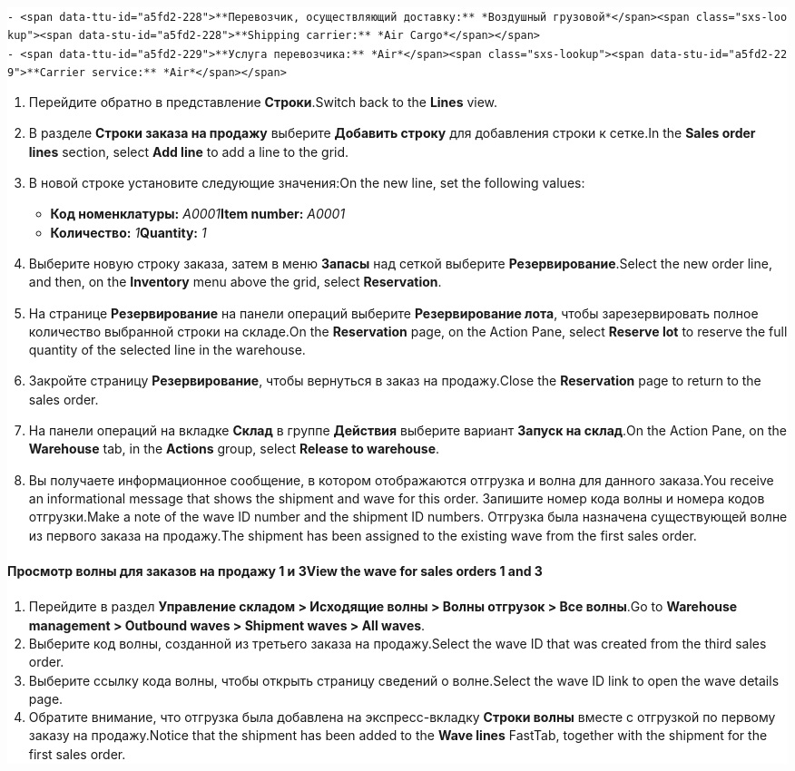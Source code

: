     - <span data-ttu-id="a5fd2-228">**Перевозчик, осуществляющий доставку:** *Воздушный грузовой*</span><span class="sxs-lookup"><span data-stu-id="a5fd2-228">**Shipping carrier:** *Air Cargo*</span></span>
    - <span data-ttu-id="a5fd2-229">**Услуга перевозчика:** *Air*</span><span class="sxs-lookup"><span data-stu-id="a5fd2-229">**Carrier service:** *Air*</span></span>

1. <span data-ttu-id="a5fd2-230">Перейдите обратно в представление **Строки**.</span><span class="sxs-lookup"><span data-stu-id="a5fd2-230">Switch back to the **Lines** view.</span></span>
1. <span data-ttu-id="a5fd2-231">В разделе **Строки заказа на продажу** выберите **Добавить строку** для добавления строки к сетке.</span><span class="sxs-lookup"><span data-stu-id="a5fd2-231">In the **Sales order lines** section, select **Add line** to add a line to the grid.</span></span>
1. <span data-ttu-id="a5fd2-232">В новой строке установите следующие значения:</span><span class="sxs-lookup"><span data-stu-id="a5fd2-232">On the new line, set the following values:</span></span>

    - <span data-ttu-id="a5fd2-233">**Код номенклатуры:** *A0001*</span><span class="sxs-lookup"><span data-stu-id="a5fd2-233">**Item number:** *A0001*</span></span>
    - <span data-ttu-id="a5fd2-234">**Количество:** *1*</span><span class="sxs-lookup"><span data-stu-id="a5fd2-234">**Quantity:** *1*</span></span>

1. <span data-ttu-id="a5fd2-235">Выберите новую строку заказа, затем в меню **Запасы** над сеткой выберите **Резервирование**.</span><span class="sxs-lookup"><span data-stu-id="a5fd2-235">Select the new order line, and then, on the **Inventory** menu above the grid, select **Reservation**.</span></span>
1. <span data-ttu-id="a5fd2-236">На странице **Резервирование** на панели операций выберите **Резервирование лота**, чтобы зарезервировать полное количество выбранной строки на складе.</span><span class="sxs-lookup"><span data-stu-id="a5fd2-236">On the **Reservation** page, on the Action Pane, select **Reserve lot** to reserve the full quantity of the selected line in the warehouse.</span></span>
1. <span data-ttu-id="a5fd2-237">Закройте страницу **Резервирование**, чтобы вернуться в заказ на продажу.</span><span class="sxs-lookup"><span data-stu-id="a5fd2-237">Close the **Reservation** page to return to the sales order.</span></span>
1. <span data-ttu-id="a5fd2-238">На панели операций на вкладке **Склад** в группе **Действия** выберите вариант **Запуск на склад**.</span><span class="sxs-lookup"><span data-stu-id="a5fd2-238">On the Action Pane, on the **Warehouse** tab, in the **Actions** group, select **Release to warehouse**.</span></span>
1. <span data-ttu-id="a5fd2-239">Вы получаете информационное сообщение, в котором отображаются отгрузка и волна для данного заказа.</span><span class="sxs-lookup"><span data-stu-id="a5fd2-239">You receive an informational message that shows the shipment and wave for this order.</span></span> <span data-ttu-id="a5fd2-240">Запишите номер кода волны и номера кодов отгрузки.</span><span class="sxs-lookup"><span data-stu-id="a5fd2-240">Make a note of the wave ID number and the shipment ID numbers.</span></span> <span data-ttu-id="a5fd2-241">Отгрузка была назначена существующей волне из первого заказа на продажу.</span><span class="sxs-lookup"><span data-stu-id="a5fd2-241">The shipment has been assigned to the existing wave from the first sales order.</span></span>

#### <a name="view-the-wave-for-sales-orders-1-and-3"></a><span data-ttu-id="a5fd2-242">Просмотр волны для заказов на продажу 1 и 3</span><span class="sxs-lookup"><span data-stu-id="a5fd2-242">View the wave for sales orders 1 and 3</span></span>

1. <span data-ttu-id="a5fd2-243">Перейдите в раздел **Управление складом \> Исходящие волны \> Волны отгрузок \> Все волны**.</span><span class="sxs-lookup"><span data-stu-id="a5fd2-243">Go to **Warehouse management \> Outbound waves \> Shipment waves \> All waves**.</span></span>
1. <span data-ttu-id="a5fd2-244">Выберите код волны, созданной из третьего заказа на продажу.</span><span class="sxs-lookup"><span data-stu-id="a5fd2-244">Select the wave ID that was created from the third sales order.</span></span>
1. <span data-ttu-id="a5fd2-245">Выберите ссылку кода волны, чтобы открыть страницу сведений о волне.</span><span class="sxs-lookup"><span data-stu-id="a5fd2-245">Select the wave ID link to open the wave details page.</span></span>
1. <span data-ttu-id="a5fd2-246">Обратите внимание, что отгрузка была добавлена на экспресс-вкладку **Строки волны** вместе с отгрузкой по первому заказу на продажу.</span><span class="sxs-lookup"><span data-stu-id="a5fd2-246">Notice that the shipment has been added to the **Wave lines** FastTab, together with the shipment for the first sales order.</span></span>
